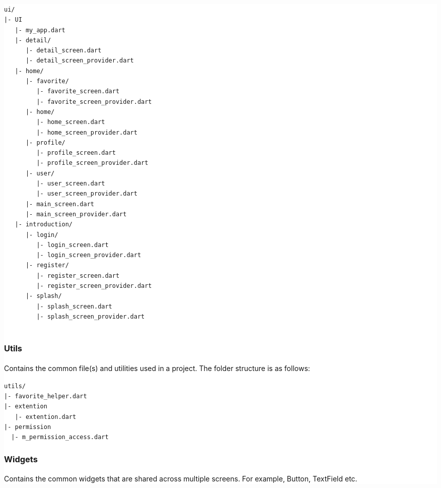 ```
ui/
|- UI
   |- my_app.dart
   |- detail/
      |- detail_screen.dart
      |- detail_screen_provider.dart
   |- home/
      |- favorite/
         |- favorite_screen.dart
         |- favorite_screen_provider.dart
      |- home/
         |- home_screen.dart
         |- home_screen_provider.dart
      |- profile/
         |- profile_screen.dart
         |- profile_screen_provider.dart
      |- user/
         |- user_screen.dart
         |- user_screen_provider.dart
      |- main_screen.dart
      |- main_screen_provider.dart
   |- introduction/
      |- login/
         |- login_screen.dart
         |- login_screen_provider.dart
      |- register/
         |- register_screen.dart
         |- register_screen_provider.dart
      |- splash/
         |- splash_screen.dart
         |- splash_screen_provider.dart
   
```

### Utils

Contains the common file(s) and utilities used in a project. The folder structure is as follows:

```
utils/
|- favorite_helper.dart
|- extention
   |- extention.dart
|- permission
  |- m_permission_access.dart
```

### Widgets

Contains the common widgets that are shared across multiple screens. For example, Button, TextField etc.
